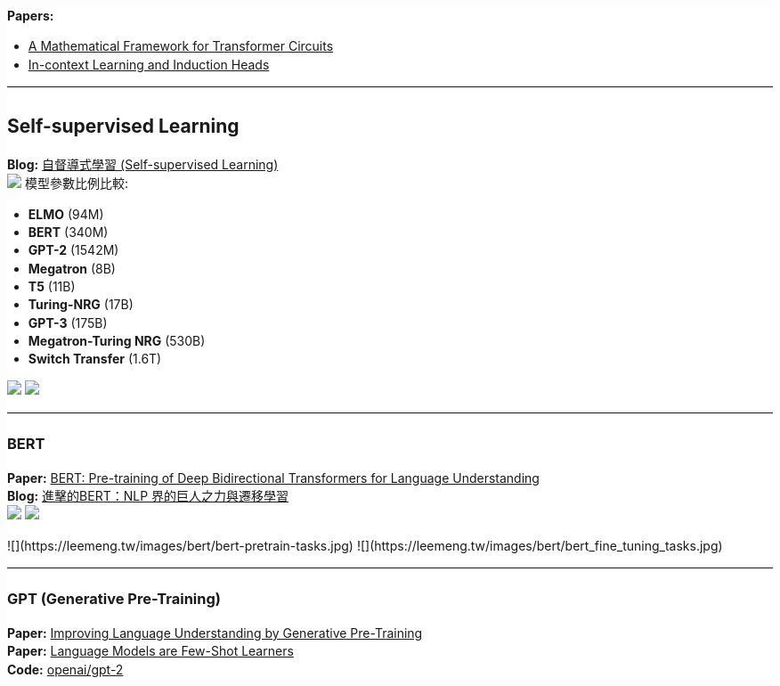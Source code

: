 **Papers:**<br>
* [A Mathematical Framework for Transformer Circuits](https://transformer-circuits.pub/2021/framework/index.html)
* [In-context Learning and Induction Heads](https://transformer-circuits.pub/2022/in-context-learning-and-induction-heads/index.html)

---
## Self-supervised Learning
**Blog:** [自督導式學習 (Self-supervised Learning)](https://medium.com/@ze_lig/%E8%87%AA%E7%9D%A3%E5%B0%8E%E5%BC%8F%E5%AD%B8%E7%BF%92-self-supervised-learning-%E6%9D%8E%E5%BC%98%E6%AF%85-ml2021-8-51b5c9fde97)<br>
![](https://miro.medium.com/max/1400/1*nlHlqcwHL193X4va0JDpkg.png)
模型參數比例比較: <br>
* **ELMO** (94M)
* **BERT** (340M)
* **GPT-2** (1542M)
* **Megatron** (8B)
* **T5** (11B)
* **Turing-NRG** (17B)
* **GPT-3** (175B)
* **Megatron-Turing NRG** (530B)
* **Switch Transfer** (1.6T)

![](https://leemeng.tw/images/gpt2/elmo-bert-gpt2.jpg)
![](https://leemeng.tw/images/bert/bert_elmo_gpt.jpg)

---
### BERT
**Paper:** [BERT: Pre-training of Deep Bidirectional Transformers for Language Understanding](https://arxiv.org/abs/1810.04805)<br>
**Blog:** [進擊的BERT：NLP 界的巨人之力與遷移學習](https://leemeng.tw/attack_on_bert_transfer_learning_in_nlp.html)<br>
![](https://leemeng.tw/images/bert/bert-intro.jpg)
![](https://leemeng.tw/images/bert/bert-2phase.jpg)
<iframe width="640" height="480" src="https://www.youtube.com/embed/gh0hewYkjgo" title="YouTube video player" frameborder="0" allow="accelerometer; autoplay; clipboard-write; encrypted-media; gyroscope; picture-in-picture" allowfullscreen></iframe>
![](https://leemeng.tw/images/bert/bert-pretrain-tasks.jpg)
![](https://leemeng.tw/images/bert/bert_fine_tuning_tasks.jpg)
<iframe width="640" height="480" src="https://www.youtube.com/embed/ExXA05i8DEQ" title="YouTube video player" frameborder="0" allow="accelerometer; autoplay; clipboard-write; encrypted-media; gyroscope; picture-in-picture" allowfullscreen></iframe>

---
### GPT (Generative Pre-Training)
**Paper:** [Improving Language Understanding by Generative Pre-Training](https://s3-us-west-2.amazonaws.com/openai-assets/research-covers/language-unsupervised/language_understanding_paper.pdf)<br>
**Paper:** [Language Models are Few-Shot Learners](https://arxiv.org/abs/2005.14165)<br>
**Code:** [openai/gpt-2](https://github.com/openai/gpt-2)<br>
